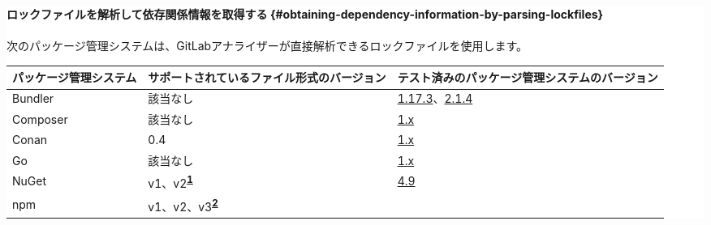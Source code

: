 #### ロックファイルを解析して依存関係情報を取得する {#obtaining-dependency-information-by-parsing-lockfiles}

次のパッケージ管理システムは、GitLabアナライザーが直接解析できるロックファイルを使用します。


<table class="ds-table no-vertical-table-lines">
  <thead>
    <tr>
      <th>パッケージ管理システム</th>
      <th>サポートされているファイル形式のバージョン</th>
      <th>テスト済みのパッケージ管理システムのバージョン</th>
    </tr>
  </thead>
  <tbody>
    <tr>
      <td>Bundler</td>
      <td>該当なし</td>
      <td>
        <a href="https://gitlab.com/gitlab-org/security-products/analyzers/gemnasium/-/blob/master/qa/fixtures/ruby-bundler/default/Gemfile.lock#L118">1.17.3</a>、<a href="https://gitlab.com/gitlab-org/security-products/tests/ruby-bundler/-/blob/bundler2-FREEZE/Gemfile.lock#L118">2.1.4</a>
      </td>
    </tr>
    <tr>
      <td>Composer</td>
      <td>該当なし</td>
      <td>
        <a href="https://gitlab.com/gitlab-org/security-products/analyzers/gemnasium/-/blob/master/qa/fixtures/php-composer/default/composer.lock">1.x</a>
      </td>
    </tr>
    <tr>
      <td>Conan</td>
      <td>0.4</td>
      <td>
        <a href="https://gitlab.com/gitlab-org/security-products/analyzers/gemnasium/-/blob/master/qa/fixtures/c-conan/default/conan.lock#L38">1.x</a>
      </td>
    </tr>
    <tr>
      <td>Go</td>
      <td>該当なし</td>
      <td>
        <a href="https://gitlab.com/gitlab-org/security-products/analyzers/gemnasium/-/blob/master/qa/fixtures/go-modules/gosum/default/go.sum">1.x</a>
      </td>
    </tr>
    <tr>
      <td>NuGet</td>
      <td>v1、v2<sup><b><a href="#notes-regarding-parsing-lockfiles-1">1</a></b></sup></td>
      <td>
        <a href="https://gitlab.com/gitlab-org/security-products/analyzers/gemnasium/-/blob/master/qa/fixtures/csharp-nuget-dotnetcore/default/src/web.api/packages.lock.json#L2">4.9</a>
      </td>
    </tr>
    <tr>
      <td>npm</td>
      <td>v1、v2、v3<sup><b><a href="#notes-regarding-parsing-lockfiles-2">2</a></b></sup></td>
      <td>